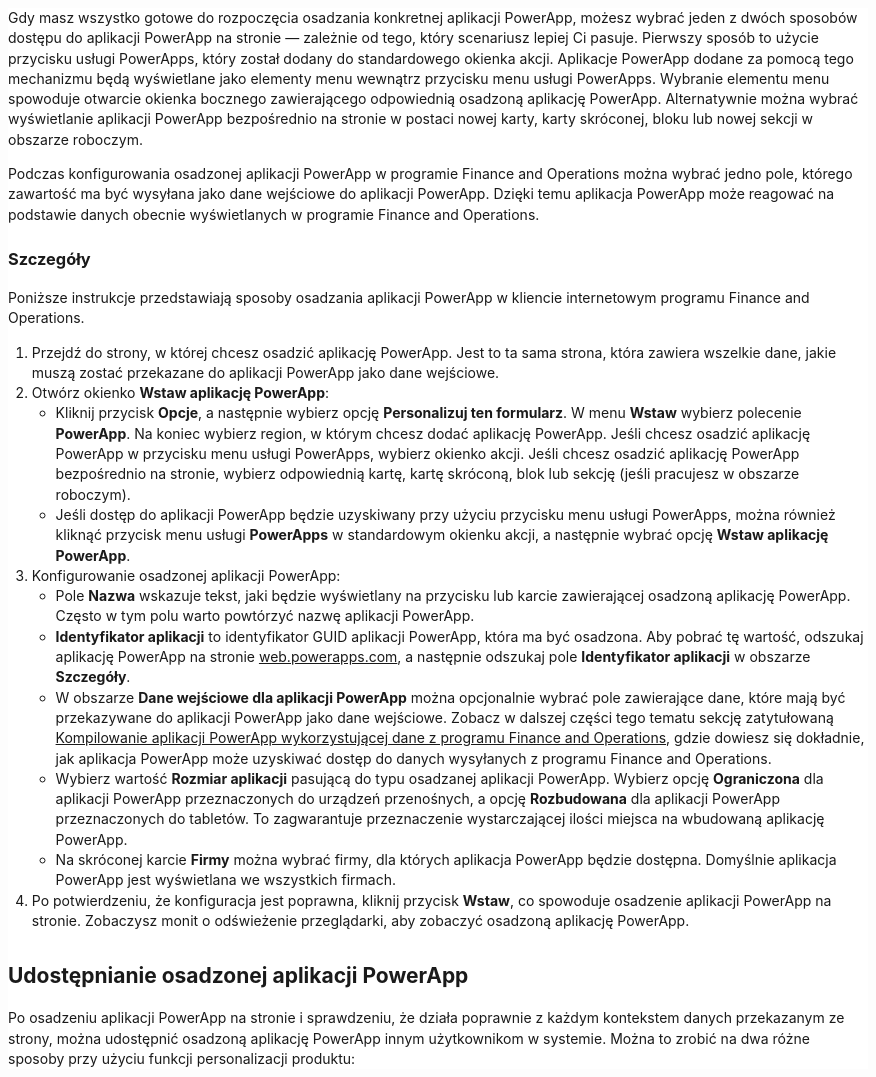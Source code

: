 Gdy masz wszystko gotowe do rozpoczęcia osadzania konkretnej aplikacji PowerApp, możesz wybrać jeden z dwóch sposobów dostępu do aplikacji PowerApp na stronie — zależnie od tego, który scenariusz lepiej Ci pasuje. Pierwszy sposób to użycie przycisku usługi PowerApps, który został dodany do standardowego okienka akcji. Aplikacje PowerApp dodane za pomocą tego mechanizmu będą wyświetlane jako elementy menu wewnątrz przycisku menu usługi PowerApps. Wybranie elementu menu spowoduje otwarcie okienka bocznego zawierającego odpowiednią osadzoną aplikację PowerApp. Alternatywnie można wybrać wyświetlanie aplikacji PowerApp bezpośrednio na stronie w postaci nowej karty, karty skróconej, bloku lub nowej sekcji w obszarze roboczym. 

Podczas konfigurowania osadzonej aplikacji PowerApp w programie Finance and Operations można wybrać jedno pole, którego zawartość ma być wysyłana jako dane wejściowe do aplikacji PowerApp. Dzięki temu aplikacja PowerApp może reagować na podstawie danych obecnie wyświetlanych w programie Finance and Operations.  

### <a name="details"></a>Szczegóły
Poniższe instrukcje przedstawiają sposoby osadzania aplikacji PowerApp w kliencie internetowym programu Finance and Operations.  

1. Przejdź do strony, w której chcesz osadzić aplikację PowerApp. Jest to ta sama strona, która zawiera wszelkie dane, jakie muszą zostać przekazane do aplikacji PowerApp jako dane wejściowe.  
2. Otwórz okienko **Wstaw aplikację PowerApp**:
   - Kliknij przycisk **Opcje**, a następnie wybierz opcję **Personalizuj ten formularz**. W menu **Wstaw** wybierz polecenie **PowerApp**. Na koniec wybierz region, w którym chcesz dodać aplikację PowerApp. Jeśli chcesz osadzić aplikację PowerApp w przycisku menu usługi PowerApps, wybierz okienko akcji. Jeśli chcesz osadzić aplikację PowerApp bezpośrednio na stronie, wybierz odpowiednią kartę, kartę skróconą, blok lub sekcję (jeśli pracujesz w obszarze roboczym).   
   - Jeśli dostęp do aplikacji PowerApp będzie uzyskiwany przy użyciu przycisku menu usługi PowerApps, można również kliknąć przycisk menu usługi **PowerApps** w standardowym okienku akcji, a następnie wybrać opcję **Wstaw aplikację PowerApp**.  
3. Konfigurowanie osadzonej aplikacji PowerApp:
   - Pole **Nazwa** wskazuje tekst, jaki będzie wyświetlany na przycisku lub karcie zawierającej osadzoną aplikację PowerApp. Często w tym polu warto powtórzyć nazwę aplikacji PowerApp.  
   - **Identyfikator aplikacji** to identyfikator GUID aplikacji PowerApp, która ma być osadzona. Aby pobrać tę wartość, odszukaj aplikację PowerApp na stronie [web.powerapps.com](https://web.powerapps.com), a następnie odszukaj pole **Identyfikator aplikacji** w obszarze **Szczegóły**.  
   - W obszarze **Dane wejściowe dla aplikacji PowerApp** można opcjonalnie wybrać pole zawierające dane, które mają być przekazywane do aplikacji PowerApp jako dane wejściowe. Zobacz w dalszej części tego tematu sekcję zatytułowaną [Kompilowanie aplikacji PowerApp wykorzystującej dane z programu Finance and Operations](#building-a-powerapp-that-leverages-data-sent-from-finance-and-operations), gdzie dowiesz się dokładnie, jak aplikacja PowerApp może uzyskiwać dostęp do danych wysyłanych z programu Finance and Operations.  
   - Wybierz wartość **Rozmiar aplikacji** pasującą do typu osadzanej aplikacji PowerApp. Wybierz opcję **Ograniczona** dla aplikacji PowerApp przeznaczonych do urządzeń przenośnych, a opcję **Rozbudowana** dla aplikacji PowerApp przeznaczonych do tabletów. To zagwarantuje przeznaczenie wystarczającej ilości miejsca na wbudowaną aplikację PowerApp.
   - Na skróconej karcie **Firmy** można wybrać firmy, dla których aplikacja PowerApp będzie dostępna. Domyślnie aplikacja PowerApp jest wyświetlana we wszystkich firmach.  
4. Po potwierdzeniu, że konfiguracja jest poprawna, kliknij przycisk **Wstaw**, co spowoduje osadzenie aplikacji PowerApp na stronie. Zobaczysz monit o odświeżenie przeglądarki, aby zobaczyć osadzoną aplikację PowerApp. 

## <a name="sharing-an-embedded-powerapp"></a>Udostępnianie osadzonej aplikacji PowerApp
Po osadzeniu aplikacji PowerApp na stronie i sprawdzeniu, że działa poprawnie z każdym kontekstem danych przekazanym ze strony, można udostępnić osadzoną aplikację PowerApp innym użytkownikom w systemie. Można to zrobić na dwa różne sposoby przy użyciu funkcji personalizacji produktu:
